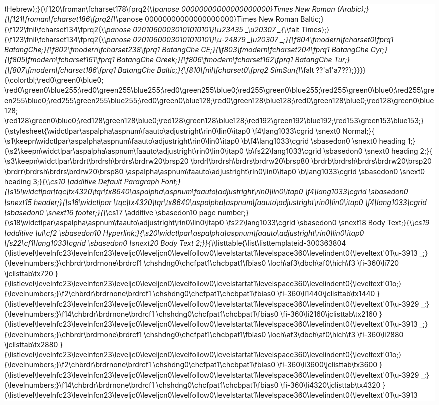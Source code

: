 (Hebrew);}{\f120\froman\fcharset178\fprq2{\\*\panose
00000000000000000000}Times New Roman (Arabic);}
{\f121\froman\fcharset186\fprq2{\\*\panose 00000000000000000000}Times New
Roman Baltic;}{\f122\fnil\fcharset134\fprq2{\\*\panose
02010600030101010101}\u23435 _\u20307 _{\\*\falt Times};}
{\f123\fnil\fcharset134\fprq2{\\*\panose 02010600030101010101}\u-24879
_\u20307 _;}{\f804\fmodern\fcharset0\fprq1
BatangChe;}{\f802\fmodern\fcharset238\fprq1 BatangChe
CE;}{\f803\fmodern\fcharset204\fprq1 BatangChe Cyr;}
{\f805\fmodern\fcharset161\fprq1 BatangChe
Greek;}{\f806\fmodern\fcharset162\fprq1 BatangChe
Tur;}{\f807\fmodern\fcharset186\fprq1 BatangChe
Baltic;}{\f810\fnil\fcharset0\fprq2 SimSun{\\*\falt
??\'a1\'a7??};}}}}{\colortbl;\red0\green0\blue0;
\red0\green0\blue255;\red0\green255\blue255;\red0\green255\blue0;\red255\green0\blue255;\red255\green0\blue0;\red255\green255\blue0;\red255\green255\blue255;\red0\green0\blue128;\red0\green128\blue128;\red0\green128\blue0;\red128\green0\blue128;
\red128\green0\blue0;\red128\green128\blue0;\red128\green128\blue128;\red192\green192\blue192;\red153\green153\blue153;}{\stylesheet{\widctlpar\aspalpha\aspnum\faauto\adjustright\rin0\lin0\itap0
\f4\lang1033\cgrid \snext0 Normal;}{
\s1\keepn\widctlpar\aspalpha\aspnum\faauto\adjustright\rin0\lin0\itap0
\b\f4\lang1033\cgrid \sbasedon0 \snext0 heading
1;}{\s2\keepn\widctlpar\aspalpha\aspnum\faauto\adjustright\rin0\lin0\itap0
\b\fs22\lang1033\cgrid \sbasedon0 \snext0 heading 2;}{
\s3\keepn\widctlpar\brdrt\brdrsh\brdrs\brdrw20\brsp20
\brdrl\brdrsh\brdrs\brdrw20\brsp80 \brdrb\brdrsh\brdrs\brdrw20\brsp20
\brdrr\brdrsh\brdrs\brdrw20\brsp80
\aspalpha\aspnum\faauto\adjustright\rin0\lin0\itap0 \b\lang1033\cgrid
\sbasedon0 \snext0 heading 3;}{\\*\cs10 \additive Default Paragraph
Font;}{\s15\widctlpar\tqc\tx4320\tqr\tx8640\aspalpha\aspnum\faauto\adjustright\rin0\lin0\itap0
\f4\lang1033\cgrid \sbasedon0 \snext15 header;}{\s16\widctlpar
\tqc\tx4320\tqr\tx8640\aspalpha\aspnum\faauto\adjustright\rin0\lin0\itap0
\f4\lang1033\cgrid \sbasedon0 \snext16 footer;}{\\*\cs17 \additive \sbasedon10
page
number;}{\s18\widctlpar\aspalpha\aspnum\faauto\adjustright\rin0\lin0\itap0
\fs22\lang1033\cgrid \sbasedon0 \snext18 Body Text;}{\\*\cs19 \additive
\ul\cf2 \sbasedon10
Hyperlink;}{\s20\widctlpar\aspalpha\aspnum\faauto\adjustright\rin0\lin0\itap0
\fs22\cf1\lang1033\cgrid \sbasedon0 \snext20 Body Text
2;}}{\\*\listtable{\list\listtemplateid-300363804
{\listlevel\levelnfc23\levelnfcn23\leveljc0\leveljcn0\levelfollow0\levelstartat1\levelspace360\levelindent0{\leveltext\'01\u-3913
_;}{\levelnumbers;}\chbrdr\brdrnone\brdrcf1 \chshdng0\chcfpat1\chcbpat1\fbias0
\loch\af3\dbch\af0\hich\f3 \fi-360\li720 \jclisttab\tx720
}{\listlevel\levelnfc23\levelnfcn23\leveljc0\leveljcn0\levelfollow0\levelstartat1\levelspace360\levelindent0{\leveltext\'01o;}{\levelnumbers;}\f2\chbrdr\brdrnone\brdrcf1
\chshdng0\chcfpat1\chcbpat1\fbias0 \fi-360\li1440\jclisttab\tx1440 }
{\listlevel\levelnfc23\levelnfcn23\leveljc0\leveljcn0\levelfollow0\levelstartat1\levelspace360\levelindent0{\leveltext\'01\u-3929
_;}{\levelnumbers;}\f14\chbrdr\brdrnone\brdrcf1
\chshdng0\chcfpat1\chcbpat1\fbias0 \fi-360\li2160\jclisttab\tx2160 }
{\listlevel\levelnfc23\levelnfcn23\leveljc0\leveljcn0\levelfollow0\levelstartat1\levelspace360\levelindent0{\leveltext\'01\u-3913
_;}{\levelnumbers;}\chbrdr\brdrnone\brdrcf1 \chshdng0\chcfpat1\chcbpat1\fbias0
\loch\af3\dbch\af0\hich\f3 \fi-360\li2880 \jclisttab\tx2880
}{\listlevel\levelnfc23\levelnfcn23\leveljc0\leveljcn0\levelfollow0\levelstartat1\levelspace360\levelindent0{\leveltext\'01o;}{\levelnumbers;}\f2\chbrdr\brdrnone\brdrcf1
\chshdng0\chcfpat1\chcbpat1\fbias0 \fi-360\li3600\jclisttab\tx3600
}{\listlevel\levelnfc23\levelnfcn23\leveljc0\leveljcn0\levelfollow0\levelstartat1\levelspace360\levelindent0{\leveltext\'01\u-3929
_;}{\levelnumbers;}\f14\chbrdr\brdrnone\brdrcf1
\chshdng0\chcfpat1\chcbpat1\fbias0 \fi-360\li4320\jclisttab\tx4320 }
{\listlevel\levelnfc23\levelnfcn23\leveljc0\leveljcn0\levelfollow0\levelstartat1\levelspace360\levelindent0{\leveltext\'01\u-3913
